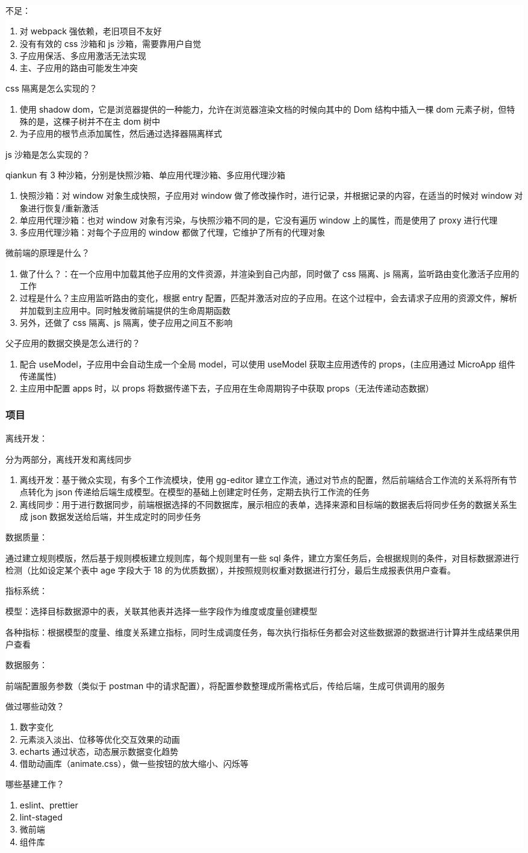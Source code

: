 不足：

1. 对 webpack 强依赖，老旧项目不友好
2. 没有有效的 css 沙箱和 js 沙箱，需要靠用户自觉
3. 子应用保活、多应用激活无法实现
4. 主、子应用的路由可能发生冲突

css 隔离是怎么实现的？

1. 使用 shadow dom，它是浏览器提供的一种能力，允许在浏览器渲染文档的时候向其中的 Dom 结构中插入一棵 dom 元素子树，但特殊的是，这棵子树并不在主 dom 树中
2. 为子应用的根节点添加属性，然后通过选择器隔离样式

js 沙箱是怎么实现的？

qiankun 有 3 种沙箱，分别是快照沙箱、单应用代理沙箱、多应用代理沙箱

1. 快照沙箱：对 window 对象生成快照，子应用对 window 做了修改操作时，进行记录，并根据记录的内容，在适当的时候对 window 对象进行恢复/重新激活
2. 单应用代理沙箱：也对 window 对象有污染，与快照沙箱不同的是，它没有遍历 window 上的属性，而是使用了 proxy 进行代理
3. 多应用代理沙箱：对每个子应用的 window 都做了代理，它维护了所有的代理对象

微前端的原理是什么？

1. 做了什么？：在一个应用中加载其他子应用的文件资源，并渲染到自己内部，同时做了 css 隔离、js 隔离，监听路由变化激活子应用的工作
2. 过程是什么？主应用监听路由的变化，根据 entry 配置，匹配并激活对应的子应用。在这个过程中，会去请求子应用的资源文件，解析并加载到主应用中。同时触发微前端提供的生命周期函数
3. 另外，还做了 css 隔离、js 隔离，使子应用之间互不影响

父子应用的数据交换是怎么进行的？

1. 配合 useModel，子应用中会自动生成一个全局 model，可以使用 useModel 获取主应用透传的 props，(主应用通过 MicroApp 组件传递属性)
2. 主应用中配置 apps 时，以 props 将数据传递下去，子应用在生命周期钩子中获取 props（无法传递动态数据）

### 项目

离线开发：

分为两部分，离线开发和离线同步

1. 离线开发：基于微众实现，有多个工作流模块，使用 gg-editor 建立工作流，通过对节点的配置，然后前端结合工作流的关系将所有节点转化为 json 传递给后端生成模型。在模型的基础上创建定时任务，定期去执行工作流的任务
2. 离线同步：用于进行数据同步，前端根据选择的不同数据库，展示相应的表单，选择来源和目标端的数据表后将同步任务的数据关系生成 json 数据发送给后端，并生成定时的同步任务

数据质量：

通过建立规则模版，然后基于规则模板建立规则库，每个规则里有一些 sql 条件，建立方案任务后，会根据规则的条件，对目标数据源进行检测（比如设定某个表中 age 字段大于 18 的为优质数据），并按照规则权重对数据进行打分，最后生成报表供用户查看。

指标系统：

模型：选择目标数据源中的表，关联其他表并选择一些字段作为维度或度量创建模型

各种指标：根据模型的度量、维度关系建立指标，同时生成调度任务，每次执行指标任务都会对这些数据源的数据进行计算并生成结果供用户查看

数据服务：

前端配置服务参数（类似于 postman 中的请求配置），将配置参数整理成所需格式后，传给后端，生成可供调用的服务

做过哪些动效？

1. 数字变化
2. 元素淡入淡出、位移等优化交互效果的动画
3. echarts 通过状态，动态展示数据变化趋势
4. 借助动画库（animate.css），做一些按钮的放大缩小、闪烁等

哪些基建工作？

1. eslint、prettier
2. lint-staged
3. 微前端
4. 组件库
